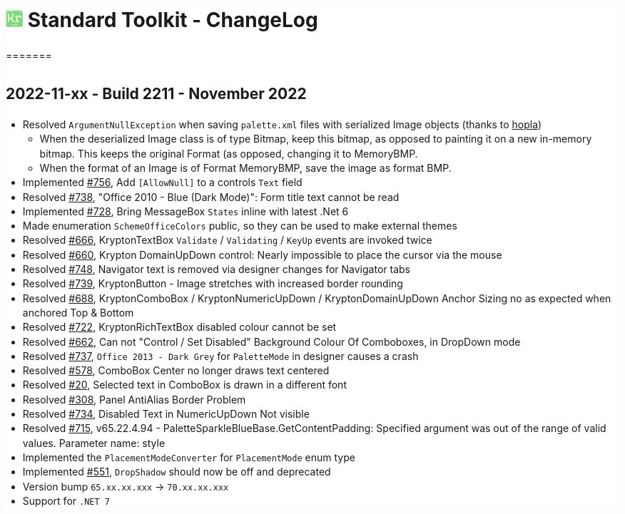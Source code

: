 # <img src="https://github.com/Krypton-Suite/Standard-Toolkit/blob/master/Krypton.png"> Standard Toolkit - ChangeLog



=======

## 2022-11-xx - Build 2211 - November 2022 
* Resolved `ArgumentNullException` when saving `palette.xml` files with serialized Image objects (thanks to [hopla](https://github.com/hopla))
    - When the deserialized Image class is of type Bitmap, keep this bitmap, as opposed to painting it on a new in-memory bitmap. This keeps the original Format (as opposed, changing it to MemoryBMP.
    - When the format of an Image is of Format MemoryBMP, save the image as format BMP.
* Implemented [#756](https://github.com/Krypton-Suite/Standard-Toolkit/issues/756), Add `[AllowNull]` to a controls `Text` field
* Resolved [#738](https://github.com/Krypton-Suite/Standard-Toolkit/issues/738), "Office 2010 - Blue (Dark Mode)": Form title text cannot be read
* Implemented [#728](https://github.com/Krypton-Suite/Standard-Toolkit/issues/728), Bring MessageBox `States` inline with latest .Net 6 
* Made enumeration `SchemeOfficeColors` public, so they can be used to make external themes
* Resolved [#666](https://github.com/Krypton-Suite/Standard-Toolkit/issues/666), KryptonTextBox `Validate` / `Validating` / `KeyUp` events are invoked twice
* Resolved [#660](https://github.com/Krypton-Suite/Standard-Toolkit/issues/660), Krypton DomainUpDown control: Nearly impossible to place the cursor via the mouse
* Resolved [#748](https://github.com/Krypton-Suite/Standard-Toolkit/issues/748), Navigator text is removed via designer changes for Navigator tabs
* Resolved [#739](https://github.com/Krypton-Suite/Standard-Toolkit/issues/739), KryptonButton - Image stretches with increased border rounding 
* Resolved [#688](https://github.com/Krypton-Suite/Standard-Toolkit/issues/688), KryptonComboBox / KryptonNumericUpDown / KryptonDomainUpDown Anchor Sizing no as expected when anchored Top & Bottom
* Resolved [#722](https://github.com/Krypton-Suite/Standard-Toolkit/issues/722), KryptonRichTextBox disabled colour cannot be set
* Resolved [#662](https://github.com/Krypton-Suite/Standard-Toolkit/issues/662), Can not "Control / Set Disabled" Background Colour Of Comboboxes, in DropDown mode
* Resolved [#737](https://github.com/Krypton-Suite/Standard-Toolkit/issues/737), `Office 2013 - Dark Grey` for `PaletteMode` in designer causes a crash
* Resolved [#578](https://github.com/Krypton-Suite/Standard-Toolkit/issues/578), ComboBox Center no longer draws text centered
* Resolved [#20](https://github.com/Krypton-Suite/Standard-Toolkit/issues/20), Selected text in ComboBox is drawn in a different font
* Resolved [#308](https://github.com/Krypton-Suite/Standard-Toolkit/issues/308), Panel AntiAlias Border Problem
* Resolved [#734](https://github.com/Krypton-Suite/Standard-Toolkit/issues/734), Disabled Text in NumericUpDown Not visible
* Resolved [#715](https://github.com/Krypton-Suite/Standard-Toolkit/issues/715), v65.22.4.94 - PaletteSparkleBlueBase.GetContentPadding: Specified argument was out of the range of valid values. Parameter name: style 
* Implemented the `PlacementModeConverter` for `PlacementMode` enum type
* Implemented [#551](https://github.com/Krypton-Suite/Standard-Toolkit/issues/551), `DropShadow` should now be off and deprecated
* Version bump `65.xx.xx.xxx` -> `70.xx.xx.xxx`
* Support for `.NET 7`
